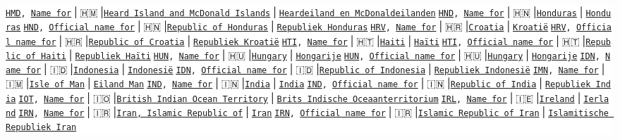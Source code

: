 [`HMD`](https://en.wikipedia.org/w/index.php?search=HMD)`, `[`Name for`](https://en.wikipedia.org/w/index.php?search=for) | 🇭🇲 |[`Heard Island and McDonald Islands`](https://en.wikipedia.org/w/index.php?search=Heard_Island_and_McDonald_Islands) | [`Heardeiland en McDonaldeilanden`](https://nl.wikipedia.org/w/index.php?search=Heardeiland_en_McDonaldeilanden)
[`HND`](https://en.wikipedia.org/w/index.php?search=HND)`, `[`Name for`](https://en.wikipedia.org/w/index.php?search=for) | 🇭🇳 |[`Honduras`](https://en.wikipedia.org/w/index.php?search=Honduras) | [`Honduras`](https://nl.wikipedia.org/w/index.php?search=Honduras)
[`HND`](https://en.wikipedia.org/w/index.php?search=HND)`, `[`Official name for`](https://en.wikipedia.org/w/index.php?search=for) | 🇭🇳 |[`Republic of Honduras`](https://en.wikipedia.org/w/index.php?search=Republic_of_Honduras) | [`Republiek Honduras`](https://nl.wikipedia.org/w/index.php?search=Republiek_Honduras)
[`HRV`](https://en.wikipedia.org/w/index.php?search=HRV)`, `[`Name for`](https://en.wikipedia.org/w/index.php?search=for) | 🇭🇷 |[`Croatia`](https://en.wikipedia.org/w/index.php?search=Croatia) | [`Kroatië`](https://nl.wikipedia.org/w/index.php?search=Kroatië)
[`HRV`](https://en.wikipedia.org/w/index.php?search=HRV)`, `[`Official name for`](https://en.wikipedia.org/w/index.php?search=for) | 🇭🇷 |[`Republic of Croatia`](https://en.wikipedia.org/w/index.php?search=Republic_of_Croatia) | [`Republiek Kroatië`](https://nl.wikipedia.org/w/index.php?search=Republiek_Kroatië)
[`HTI`](https://en.wikipedia.org/w/index.php?search=HTI)`, `[`Name for`](https://en.wikipedia.org/w/index.php?search=for) | 🇭🇹 |[`Haiti`](https://en.wikipedia.org/w/index.php?search=Haiti) | [`Haïti`](https://nl.wikipedia.org/w/index.php?search=Haïti)
[`HTI`](https://en.wikipedia.org/w/index.php?search=HTI)`, `[`Official name for`](https://en.wikipedia.org/w/index.php?search=for) | 🇭🇹 |[`Republic of Haiti`](https://en.wikipedia.org/w/index.php?search=Republic_of_Haiti) | [`Republiek Haïti`](https://nl.wikipedia.org/w/index.php?search=Republiek_Haïti)
[`HUN`](https://en.wikipedia.org/w/index.php?search=HUN)`, `[`Name for`](https://en.wikipedia.org/w/index.php?search=for) | 🇭🇺 |[`Hungary`](https://en.wikipedia.org/w/index.php?search=Hungary) | [`Hongarije`](https://nl.wikipedia.org/w/index.php?search=Hongarije)
[`HUN`](https://en.wikipedia.org/w/index.php?search=HUN)`, `[`Official name for`](https://en.wikipedia.org/w/index.php?search=for) | 🇭🇺 |[`Hungary`](https://en.wikipedia.org/w/index.php?search=Hungary) | [`Hongarije`](https://nl.wikipedia.org/w/index.php?search=Hongarije)
[`IDN`](https://en.wikipedia.org/w/index.php?search=IDN)`, `[`Name for`](https://en.wikipedia.org/w/index.php?search=for) | 🇮🇩 |[`Indonesia`](https://en.wikipedia.org/w/index.php?search=Indonesia) | [`Indonesië`](https://nl.wikipedia.org/w/index.php?search=Indonesië)
[`IDN`](https://en.wikipedia.org/w/index.php?search=IDN)`, `[`Official name for`](https://en.wikipedia.org/w/index.php?search=for) | 🇮🇩 |[`Republic of Indonesia`](https://en.wikipedia.org/w/index.php?search=Republic_of_Indonesia) | [`Republiek Indonesië`](https://nl.wikipedia.org/w/index.php?search=Republiek_Indonesië)
[`IMN`](https://en.wikipedia.org/w/index.php?search=IMN)`, `[`Name for`](https://en.wikipedia.org/w/index.php?search=for) | 🇮🇲 |[`Isle of Man`](https://en.wikipedia.org/w/index.php?search=Isle_of_Man) | [`Eiland Man`](https://nl.wikipedia.org/w/index.php?search=Eiland_Man)
[`IND`](https://en.wikipedia.org/w/index.php?search=IND)`, `[`Name for`](https://en.wikipedia.org/w/index.php?search=for) | 🇮🇳 |[`India`](https://en.wikipedia.org/w/index.php?search=India) | [`India`](https://nl.wikipedia.org/w/index.php?search=India)
[`IND`](https://en.wikipedia.org/w/index.php?search=IND)`, `[`Official name for`](https://en.wikipedia.org/w/index.php?search=for) | 🇮🇳 |[`Republic of India`](https://en.wikipedia.org/w/index.php?search=Republic_of_India) | [`Republiek India`](https://nl.wikipedia.org/w/index.php?search=Republiek_India)
[`IOT`](https://en.wikipedia.org/w/index.php?search=IOT)`, `[`Name for`](https://en.wikipedia.org/w/index.php?search=for) | 🇮🇴 |[`British Indian Ocean Territory`](https://en.wikipedia.org/w/index.php?search=British_Indian_Ocean_Territory) | [`Brits Indische Oceaanterritorium`](https://nl.wikipedia.org/w/index.php?search=Brits_Indische_Oceaanterritorium)
[`IRL`](https://en.wikipedia.org/w/index.php?search=IRL)`, `[`Name for`](https://en.wikipedia.org/w/index.php?search=for) | 🇮🇪 |[`Ireland`](https://en.wikipedia.org/w/index.php?search=Ireland) | [`Ierland`](https://nl.wikipedia.org/w/index.php?search=Ierland)
[`IRN`](https://en.wikipedia.org/w/index.php?search=IRN)`, `[`Name for`](https://en.wikipedia.org/w/index.php?search=for) | 🇮🇷 |[`Iran, Islamic Republic of`](https://en.wikipedia.org/w/index.php?search=Iran,_Islamic_Republic_of) | [`Iran`](https://nl.wikipedia.org/w/index.php?search=Iran)
[`IRN`](https://en.wikipedia.org/w/index.php?search=IRN)`, `[`Official name for`](https://en.wikipedia.org/w/index.php?search=for) | 🇮🇷 |[`Islamic Republic of Iran`](https://en.wikipedia.org/w/index.php?search=Islamic_Republic_of_Iran) | [`Islamitische Republiek Iran`](https://nl.wikipedia.org/w/index.php?search=Islamitische_Republiek_Iran)